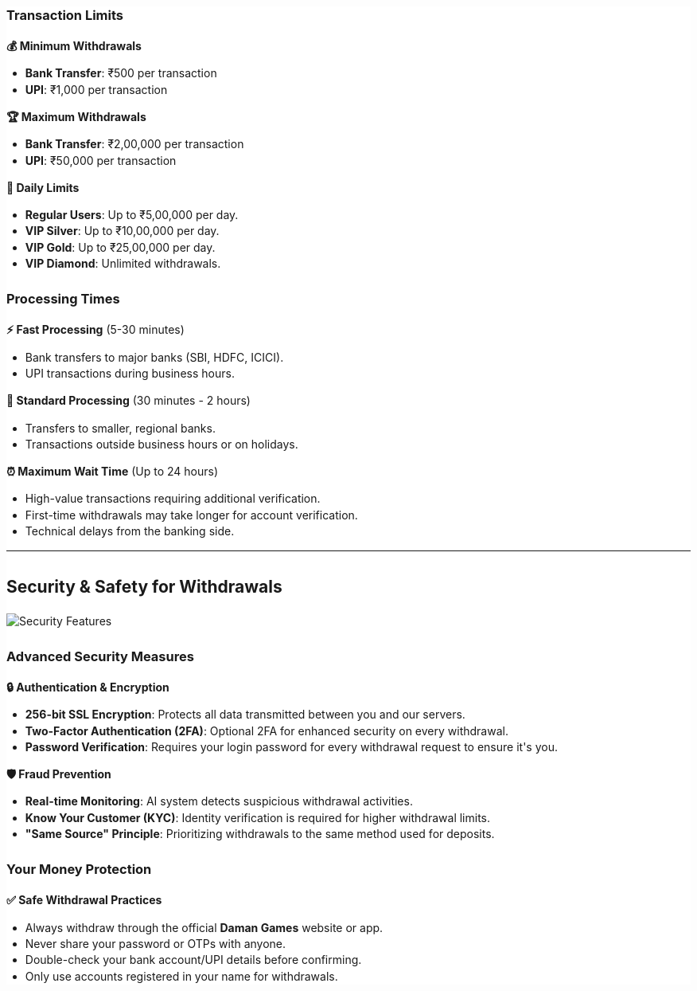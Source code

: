 ### Transaction Limits

**💰 Minimum Withdrawals**
- **Bank Transfer**: ₹500 per transaction
- **UPI**: ₹1,000 per transaction

**🏆 Maximum Withdrawals**
- **Bank Transfer**: ₹2,00,000 per transaction
- **UPI**: ₹50,000 per transaction

**📅 Daily Limits**
- **Regular Users**: Up to ₹5,00,000 per day.
- **VIP Silver**: Up to ₹10,00,000 per day.
- **VIP Gold**: Up to ₹25,00,000 per day.
- **VIP Diamond**: Unlimited withdrawals.

### Processing Times

**⚡ Fast Processing** (5-30 minutes)
- Bank transfers to major banks (SBI, HDFC, ICICI).
- UPI transactions during business hours.

**🚀 Standard Processing** (30 minutes - 2 hours)
- Transfers to smaller, regional banks.
- Transactions outside business hours or on holidays.

**⏰ Maximum Wait Time** (Up to 24 hours)
- High-value transactions requiring additional verification.
- First-time withdrawals may take longer for account verification.
- Technical delays from the banking side.

---

## Security & Safety for Withdrawals

![Security Features](/images/daman-deposit-security.webp)

### Advanced Security Measures

**🔒 Authentication & Encryption**
- **256-bit SSL Encryption**: Protects all data transmitted between you and our servers.
- **Two-Factor Authentication (2FA)**: Optional 2FA for enhanced security on every withdrawal.
- **Password Verification**: Requires your login password for every withdrawal request to ensure it's you.

**🛡️ Fraud Prevention**
- **Real-time Monitoring**: AI system detects suspicious withdrawal activities.
- **Know Your Customer (KYC)**: Identity verification is required for higher withdrawal limits.
- **"Same Source" Principle**: Prioritizing withdrawals to the same method used for deposits.

### Your Money Protection

**✅ Safe Withdrawal Practices**
- Always withdraw through the official **Daman Games** website or app.
- Never share your password or OTPs with anyone.
- Double-check your bank account/UPI details before confirming.
- Only use accounts registered in your name for withdrawals.
